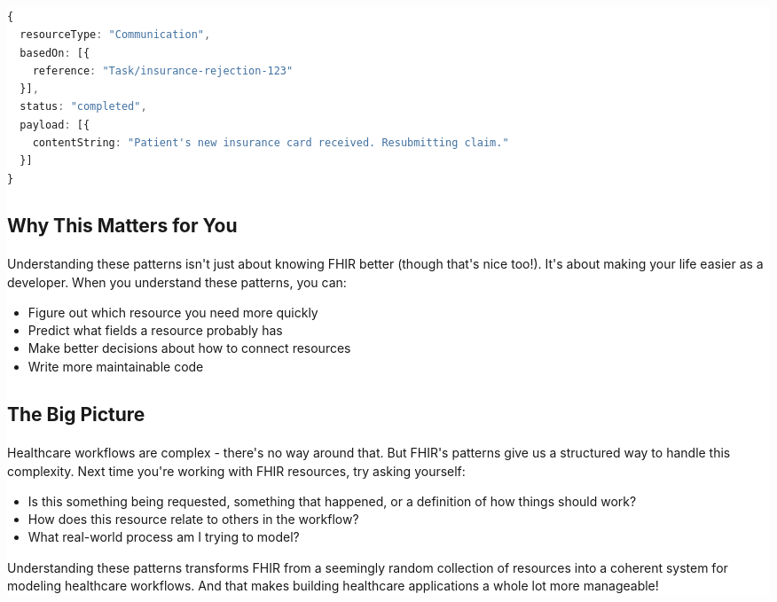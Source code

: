 ```typescript
{
  resourceType: "Communication",
  basedOn: [{
    reference: "Task/insurance-rejection-123"
  }],
  status: "completed",
  payload: [{
    contentString: "Patient's new insurance card received. Resubmitting claim."
  }]
}
```

## Why This Matters for You

Understanding these patterns isn't just about knowing FHIR better (though that's nice too!). It's about making your life easier as a developer. When you understand these patterns, you can:

- Figure out which resource you need more quickly
- Predict what fields a resource probably has
- Make better decisions about how to connect resources
- Write more maintainable code

## The Big Picture

Healthcare workflows are complex - there's no way around that. But FHIR's patterns give us a structured way to handle this complexity. Next time you're working with FHIR resources, try asking yourself:

- Is this something being requested, something that happened, or a definition of how things should work?
- How does this resource relate to others in the workflow?
- What real-world process am I trying to model?

Understanding these patterns transforms FHIR from a seemingly random collection of resources into a coherent system for modeling healthcare workflows. And that makes building healthcare applications a whole lot more manageable!
